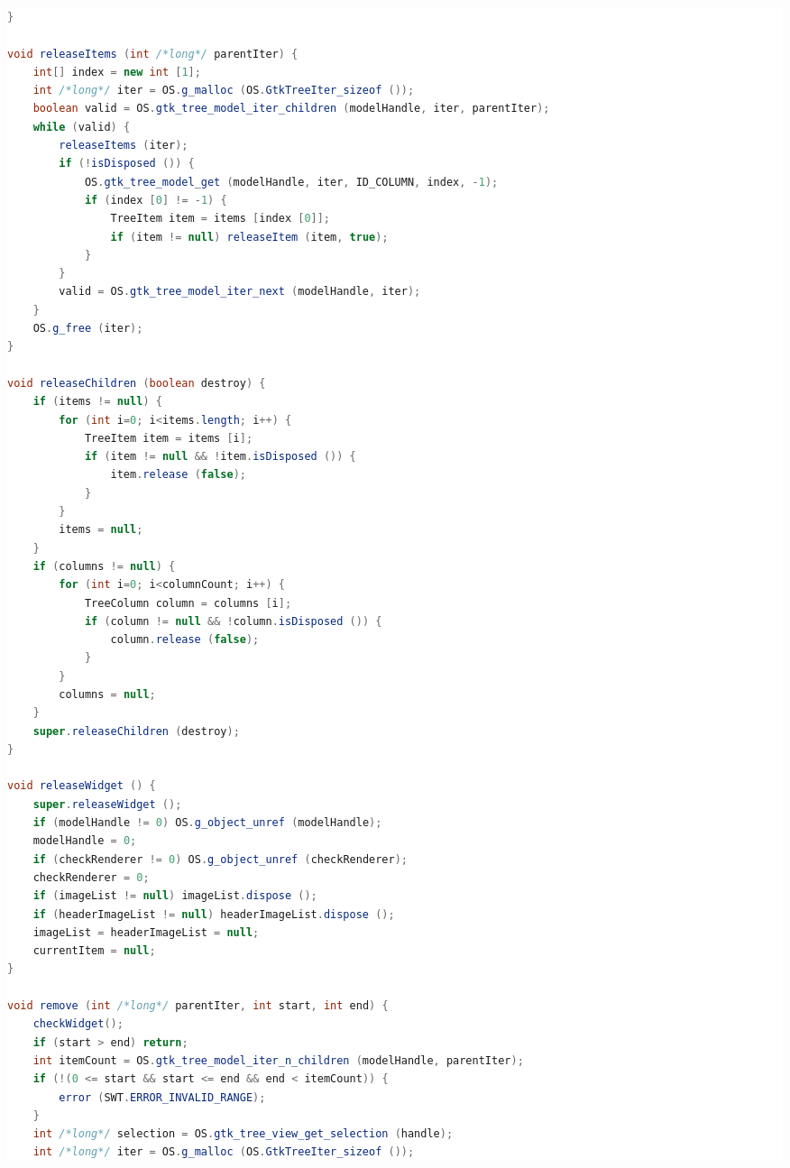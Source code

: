 ```java
}

void releaseItems (int /*long*/ parentIter) {
	int[] index = new int [1];
	int /*long*/ iter = OS.g_malloc (OS.GtkTreeIter_sizeof ());
	boolean valid = OS.gtk_tree_model_iter_children (modelHandle, iter, parentIter);
	while (valid) {
		releaseItems (iter);
		if (!isDisposed ()) {
			OS.gtk_tree_model_get (modelHandle, iter, ID_COLUMN, index, -1);
			if (index [0] != -1) {
				TreeItem item = items [index [0]];
				if (item != null) releaseItem (item, true);
			}
		}
		valid = OS.gtk_tree_model_iter_next (modelHandle, iter);
	}
	OS.g_free (iter);
}

void releaseChildren (boolean destroy) {
	if (items != null) {
		for (int i=0; i<items.length; i++) {
			TreeItem item = items [i];
			if (item != null && !item.isDisposed ()) {
				item.release (false);
			}
		}
		items = null;
	}
	if (columns != null) {
		for (int i=0; i<columnCount; i++) {
			TreeColumn column = columns [i];
			if (column != null && !column.isDisposed ()) {
				column.release (false);
			}
		}
		columns = null;
	}
	super.releaseChildren (destroy);
}

void releaseWidget () {
	super.releaseWidget ();
	if (modelHandle != 0) OS.g_object_unref (modelHandle);
	modelHandle = 0;
	if (checkRenderer != 0) OS.g_object_unref (checkRenderer);
	checkRenderer = 0;
	if (imageList != null) imageList.dispose ();
	if (headerImageList != null) headerImageList.dispose ();
	imageList = headerImageList = null;
	currentItem = null;
}

void remove (int /*long*/ parentIter, int start, int end) {
	checkWidget();
	if (start > end) return;
	int itemCount = OS.gtk_tree_model_iter_n_children (modelHandle, parentIter);
	if (!(0 <= start && start <= end && end < itemCount)) {
		error (SWT.ERROR_INVALID_RANGE);
	}
	int /*long*/ selection = OS.gtk_tree_view_get_selection (handle);
	int /*long*/ iter = OS.g_malloc (OS.GtkTreeIter_sizeof ());
```